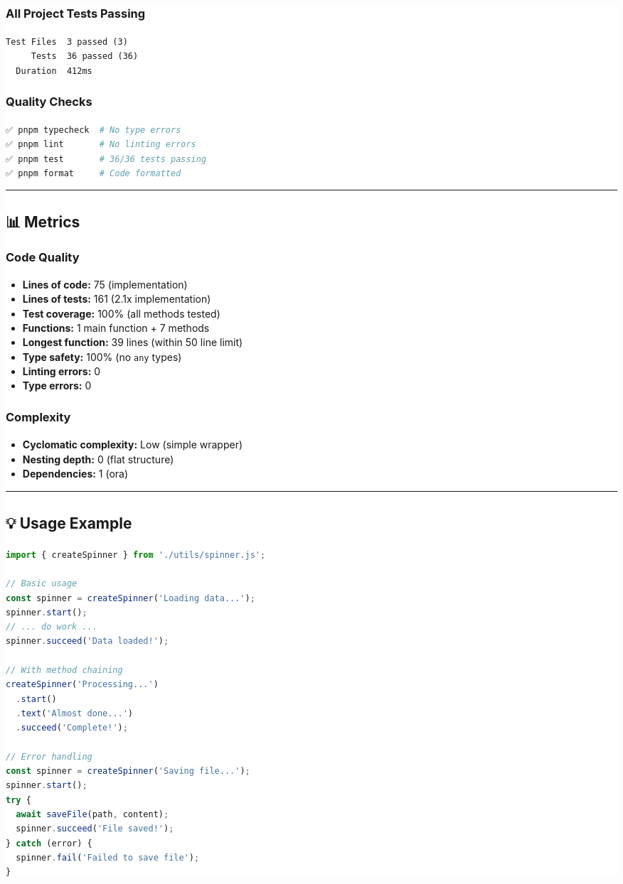 ### All Project Tests Passing
```
Test Files  3 passed (3)
     Tests  36 passed (36)
  Duration  412ms
```

### Quality Checks
```bash
✅ pnpm typecheck  # No type errors
✅ pnpm lint       # No linting errors
✅ pnpm test       # 36/36 tests passing
✅ pnpm format     # Code formatted
```

---

## 📊 Metrics

### Code Quality
- **Lines of code:** 75 (implementation)
- **Lines of tests:** 161 (2.1x implementation)
- **Test coverage:** 100% (all methods tested)
- **Functions:** 1 main function + 7 methods
- **Longest function:** 39 lines (within 50 line limit)
- **Type safety:** 100% (no `any` types)
- **Linting errors:** 0
- **Type errors:** 0

### Complexity
- **Cyclomatic complexity:** Low (simple wrapper)
- **Nesting depth:** 0 (flat structure)
- **Dependencies:** 1 (ora)

---

## 💡 Usage Example

```typescript
import { createSpinner } from './utils/spinner.js';

// Basic usage
const spinner = createSpinner('Loading data...');
spinner.start();
// ... do work ...
spinner.succeed('Data loaded!');

// With method chaining
createSpinner('Processing...')
  .start()
  .text('Almost done...')
  .succeed('Complete!');

// Error handling
const spinner = createSpinner('Saving file...');
spinner.start();
try {
  await saveFile(path, content);
  spinner.succeed('File saved!');
} catch (error) {
  spinner.fail('Failed to save file');
}

```